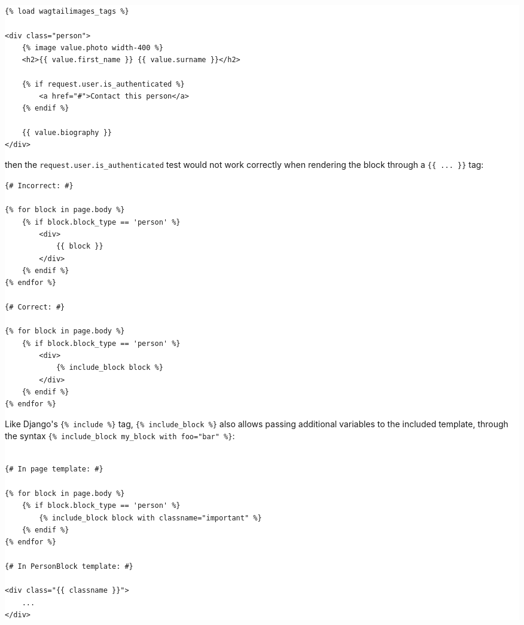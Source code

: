 ```html+django
{% load wagtailimages_tags %}

<div class="person">
    {% image value.photo width-400 %}
    <h2>{{ value.first_name }} {{ value.surname }}</h2>

    {% if request.user.is_authenticated %}
        <a href="#">Contact this person</a>
    {% endif %}

    {{ value.biography }}
</div>
```

then the `request.user.is_authenticated` test would not work correctly when rendering the block through a `{{ ... }}` tag:

```html+django
{# Incorrect: #}

{% for block in page.body %}
    {% if block.block_type == 'person' %}
        <div>
            {{ block }}
        </div>
    {% endif %}
{% endfor %}

{# Correct: #}

{% for block in page.body %}
    {% if block.block_type == 'person' %}
        <div>
            {% include_block block %}
        </div>
    {% endif %}
{% endfor %}
```

Like Django's `{% include %}` tag, `{% include_block %}` also allows passing additional variables to the included template, through the syntax `{% include_block my_block with foo="bar" %}`:

```html+django

{# In page template: #}

{% for block in page.body %}
    {% if block.block_type == 'person' %}
        {% include_block block with classname="important" %}
    {% endif %}
{% endfor %}

{# In PersonBlock template: #}

<div class="{{ classname }}">
    ...
</div>
```
